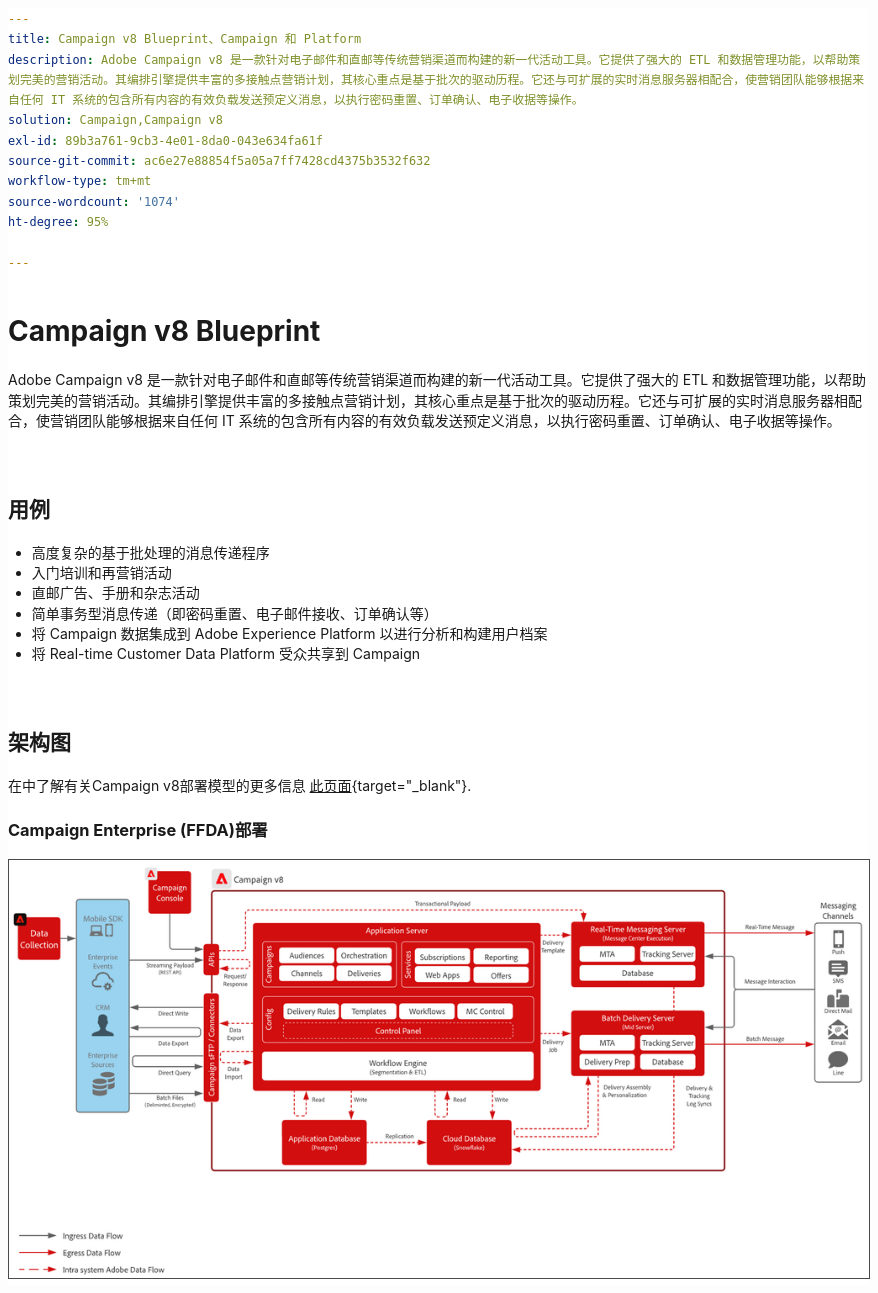 ```yaml
---
title: Campaign v8 Blueprint、Campaign 和 Platform
description: Adobe Campaign v8 是一款针对电子邮件和直邮等传统营销渠道而构建的新一代活动工具。它提供了强大的 ETL 和数据管理功能，以帮助策划完美的营销活动。其编排引擎提供丰富的多接触点营销计划，其核心重点是基于批次的驱动历程。它还与可扩展的实时消息服务器相配合，使营销团队能够根据来自任何 IT 系统的包含所有内容的有效负载发送预定义消息，以执行密码重置、订单确认、电子收据等操作。
solution: Campaign,Campaign v8
exl-id: 89b3a761-9cb3-4e01-8da0-043e634fa61f
source-git-commit: ac6e27e88854f5a05a7ff7428cd4375b3532f632
workflow-type: tm+mt
source-wordcount: '1074'
ht-degree: 95%

---
```


# Campaign v8 Blueprint

Adobe Campaign v8 是一款针对电子邮件和直邮等传统营销渠道而构建的新一代活动工具。它提供了强大的 ETL 和数据管理功能，以帮助策划完美的营销活动。其编排引擎提供丰富的多接触点营销计划，其核心重点是基于批次的驱动历程。它还与可扩展的实时消息服务器相配合，使营销团队能够根据来自任何 IT 系统的包含所有内容的有效负载发送预定义消息，以执行密码重置、订单确认、电子收据等操作。

<br>

## 用例

* 高度复杂的基于批处理的消息传递程序
* 入门培训和再营销活动
* 直邮广告、手册和杂志活动
* 简单事务型消息传递（即密码重置、电子邮件接收、订单确认等）
* 将 Campaign 数据集成到 Adobe Experience Platform 以进行分析和构建用户档案
* 将 Real-time Customer Data Platform 受众共享到 Campaign

<br>

## 架构图

在中了解有关Campaign v8部署模型的更多信息 [此页面](https://experienceleague.adobe.com/docs/campaign/campaign-v8/config/architecture/architecture.html#ac-deployment){target="_blank"}.

### Campaign Enterprise (FFDA)部署

<img src="assets/P4-architecture.png" alt="Campaign v8 Blueprint的参考架构(P4)" style="width:100%; border:1px solid #4a4a4a" class="modal-image" />